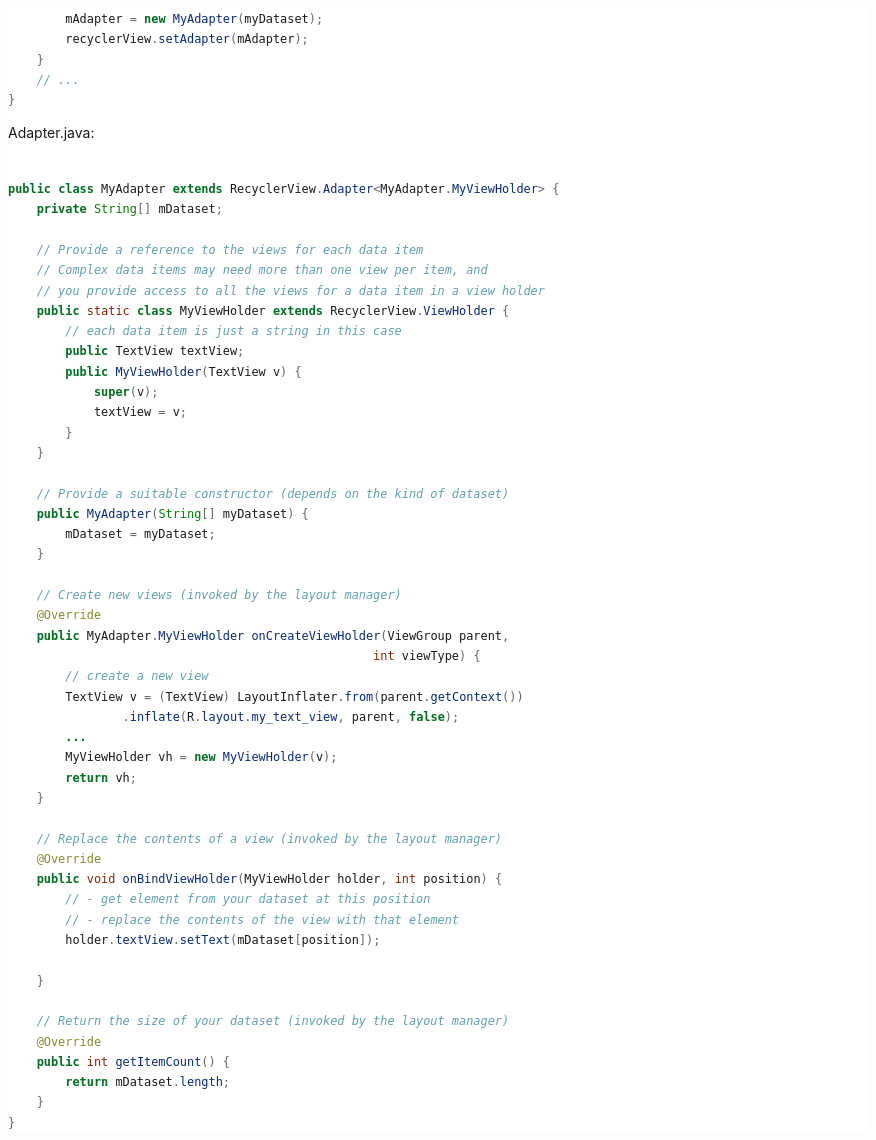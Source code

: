 ```java
        mAdapter = new MyAdapter(myDataset);
        recyclerView.setAdapter(mAdapter);
    }
    // ...
}
```

Adapter.java:

```java

public class MyAdapter extends RecyclerView.Adapter<MyAdapter.MyViewHolder> {
    private String[] mDataset;

    // Provide a reference to the views for each data item
    // Complex data items may need more than one view per item, and
    // you provide access to all the views for a data item in a view holder
    public static class MyViewHolder extends RecyclerView.ViewHolder {
        // each data item is just a string in this case
        public TextView textView;
        public MyViewHolder(TextView v) {
            super(v);
            textView = v;
        }
    }

    // Provide a suitable constructor (depends on the kind of dataset)
    public MyAdapter(String[] myDataset) {
        mDataset = myDataset;
    }

    // Create new views (invoked by the layout manager)
    @Override
    public MyAdapter.MyViewHolder onCreateViewHolder(ViewGroup parent,
                                                   int viewType) {
        // create a new view
        TextView v = (TextView) LayoutInflater.from(parent.getContext())
                .inflate(R.layout.my_text_view, parent, false);
        ...
        MyViewHolder vh = new MyViewHolder(v);
        return vh;
    }

    // Replace the contents of a view (invoked by the layout manager)
    @Override
    public void onBindViewHolder(MyViewHolder holder, int position) {
        // - get element from your dataset at this position
        // - replace the contents of the view with that element
        holder.textView.setText(mDataset[position]);

    }

    // Return the size of your dataset (invoked by the layout manager)
    @Override
    public int getItemCount() {
        return mDataset.length;
    }
}

```
